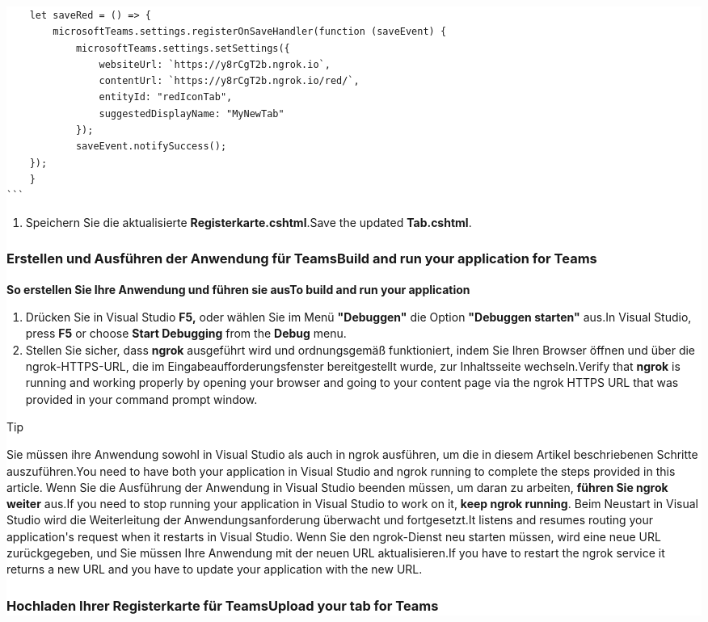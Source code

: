         let saveRed = () => {
            microsoftTeams.settings.registerOnSaveHandler(function (saveEvent) {
                microsoftTeams.settings.setSettings({
                    websiteUrl: `https://y8rCgT2b.ngrok.io`,
                    contentUrl: `https://y8rCgT2b.ngrok.io/red/`,
                    entityId: "redIconTab",
                    suggestedDisplayName: "MyNewTab"
                });
                saveEvent.notifySuccess();
        });
        }
    ```

1. <span data-ttu-id="8bbc9-306">Speichern Sie die aktualisierte **Registerkarte.cshtml**.</span><span class="sxs-lookup"><span data-stu-id="8bbc9-306">Save the updated **Tab.cshtml**.</span></span>

### <a name="build-and-run-your-application-for-teams"></a><span data-ttu-id="8bbc9-307">Erstellen und Ausführen der Anwendung für Teams</span><span class="sxs-lookup"><span data-stu-id="8bbc9-307">Build and run your application for Teams</span></span>

<span data-ttu-id="8bbc9-308">**So erstellen Sie Ihre Anwendung und führen sie aus**</span><span class="sxs-lookup"><span data-stu-id="8bbc9-308">**To build and run your application**</span></span>

1. <span data-ttu-id="8bbc9-309">Drücken Sie in Visual Studio **F5,** oder wählen Sie im Menü **"Debuggen"** die Option **"Debuggen starten"** aus.</span><span class="sxs-lookup"><span data-stu-id="8bbc9-309">In Visual Studio, press **F5** or choose **Start Debugging** from the **Debug** menu.</span></span>
1. <span data-ttu-id="8bbc9-310">Stellen Sie sicher, dass **ngrok** ausgeführt wird und ordnungsgemäß funktioniert, indem Sie Ihren Browser öffnen und über die ngrok-HTTPS-URL, die im Eingabeaufforderungsfenster bereitgestellt wurde, zur Inhaltsseite wechseln.</span><span class="sxs-lookup"><span data-stu-id="8bbc9-310">Verify that **ngrok** is running and working properly by opening your browser and going to your content page via the ngrok HTTPS URL that was provided in your command prompt window.</span></span>

> [!TIP]
> <span data-ttu-id="8bbc9-311">Sie müssen ihre Anwendung sowohl in Visual Studio als auch in ngrok ausführen, um die in diesem Artikel beschriebenen Schritte auszuführen.</span><span class="sxs-lookup"><span data-stu-id="8bbc9-311">You need to have both your application in Visual Studio and ngrok running to complete the steps provided in this article.</span></span> <span data-ttu-id="8bbc9-312">Wenn Sie die Ausführung der Anwendung in Visual Studio beenden müssen, um daran zu arbeiten, **führen Sie ngrok weiter** aus.</span><span class="sxs-lookup"><span data-stu-id="8bbc9-312">If you need to stop running your application in Visual Studio to work on it, **keep ngrok running**.</span></span> <span data-ttu-id="8bbc9-313">Beim Neustart in Visual Studio wird die Weiterleitung der Anwendungsanforderung überwacht und fortgesetzt.</span><span class="sxs-lookup"><span data-stu-id="8bbc9-313">It listens and resumes routing your application's request when it restarts in Visual Studio.</span></span> <span data-ttu-id="8bbc9-314">Wenn Sie den ngrok-Dienst neu starten müssen, wird eine neue URL zurückgegeben, und Sie müssen Ihre Anwendung mit der neuen URL aktualisieren.</span><span class="sxs-lookup"><span data-stu-id="8bbc9-314">If you have to restart the ngrok service it returns a new URL and you have to update your application with the new URL.</span></span>

### <a name="upload-your-tab-for-teams"></a><span data-ttu-id="8bbc9-315">Hochladen Ihrer Registerkarte für Teams</span><span class="sxs-lookup"><span data-stu-id="8bbc9-315">Upload your tab for Teams</span></span>
